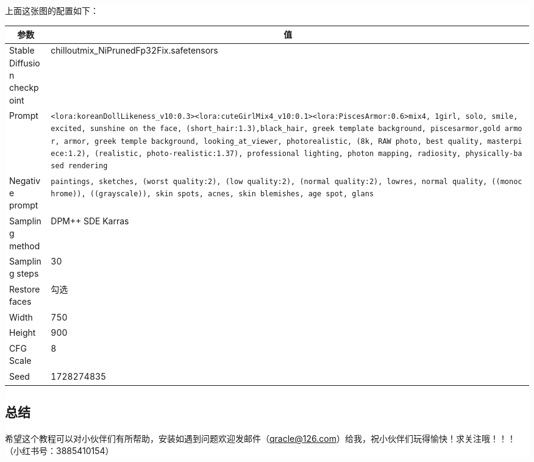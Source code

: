 上面这张图的配置如下：

参数|值
---|---
Stable Diffusion checkpoint|chilloutmix_NiPrunedFp32Fix.safetensors
Prompt|`<lora:koreanDollLikeness_v10:0.3><lora:cuteGirlMix4_v10:0.1><lora:PiscesArmor:0.6>mix4, 1girl, solo, smile, excited, sunshine on the face, (short_hair:1.3),black_hair, greek template background, piscesarmor,gold armor, armor, greek temple background, looking_at_viewer, photorealistic, (8k, RAW photo, best quality, masterpiece:1.2), (realistic, photo-realistic:1.37), professional lighting, photon mapping, radiosity, physically-based rendering`
Negative prompt|`paintings, sketches, (worst quality:2), (low quality:2), (normal quality:2), lowres, normal quality, ((monochrome)), ((grayscale)), skin spots, acnes, skin blemishes, age spot, glans`
Sampling method|DPM++ SDE Karras
Sampling steps|30
Restore faces|勾选
Width|750
Height|900
CFG Scale|8
Seed|1728274835

## 总结

希望这个教程可以对小伙伴们有所帮助，安装如遇到问题欢迎发邮件（qracle@126.com）给我，祝小伙伴们玩得愉快！求关注哦！！！（小红书号：3885410154）
